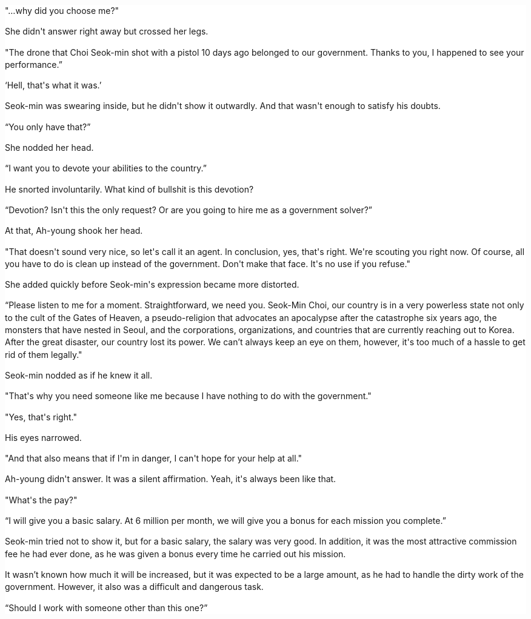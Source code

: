"…why did you choose me?"

She didn't answer right away but crossed her legs.

"The drone that Choi Seok-min shot with a pistol 10 days ago belonged to our government. Thanks to you, I happened to see your performance.”

‘Hell, that's what it was.’

Seok-min was swearing inside, but he didn't show it outwardly. And that wasn't enough to satisfy his doubts.

“You only have that?”

She nodded her head.

“I want you to devote your abilities to the country.”

He snorted involuntarily. What kind of bullshit is this devotion?

“Devotion? Isn't this the only request? Or are you going to hire me as a government solver?”

At that, Ah-young shook her head.

"That doesn't sound very nice, so let's call it an agent. In conclusion, yes, that's right. We're scouting you right now. Of course, all you have to do is clean up instead of the government. Don't make that face. It's no use if you refuse."

She added quickly before Seok-min's expression became more distorted.

“Please listen to me for a moment. Straightforward, we need you. Seok-Min Choi, our country is in a very powerless state not only to the cult of the Gates of Heaven, a pseudo-religion that advocates an apocalypse after the catastrophe six years ago, the monsters that have nested in Seoul, and the corporations, organizations, and countries that are currently reaching out to Korea. After the great disaster, our country lost its power. We can’t always keep an eye on them, however, it's too much of a hassle to get rid of them legally."

Seok-min nodded as if he knew it all.

"That's why you need someone like me because I have nothing to do with the government."

"Yes, that's right."

His eyes narrowed.

"And that also means that if I'm in danger, I can't hope for your help at all."

Ah-young didn't answer. It was a silent affirmation. Yeah, it's always been like that.

"What's the pay?"

“I will give you a basic salary. At 6 million per month, we will give you a bonus for each mission you complete.”

Seok-min tried not to show it, but for a basic salary, the salary was very good. In addition, it was the most attractive commission fee he had ever done, as he was given a bonus every time he carried out his mission.

It wasn’t known how much it will be increased, but it was expected to be a large amount, as he had to handle the dirty work of the government. However, it also was a difficult and dangerous task.

“Should I work with someone other than this one?”
